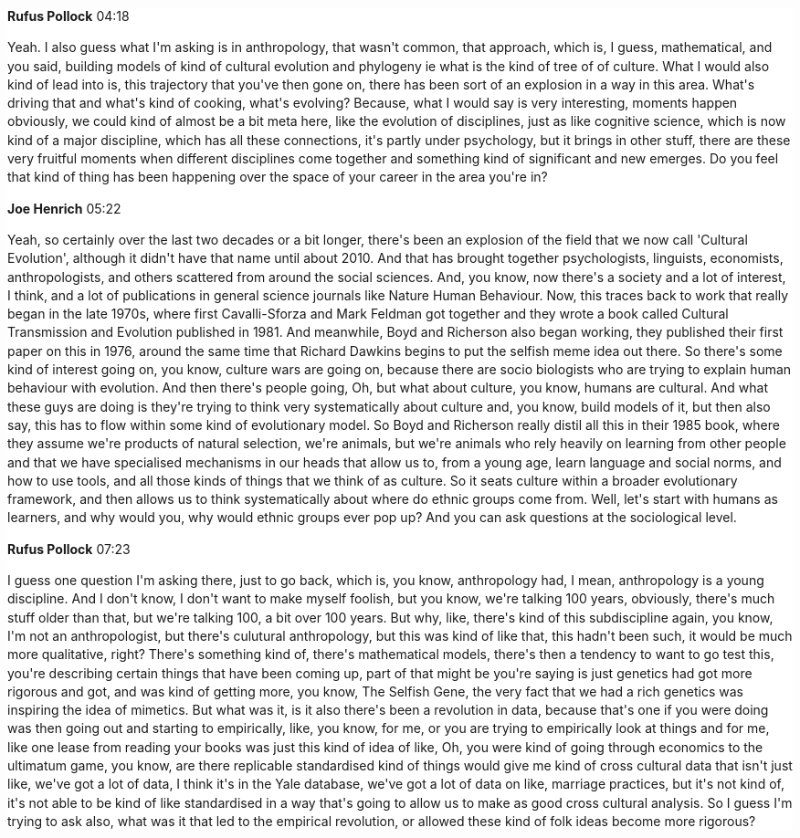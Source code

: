 **Rufus Pollock** 04:18

Yeah. I also guess what I'm asking is in anthropology, that wasn't common, that approach, which is, I guess, mathematical, and you said, building models of kind of cultural evolution and phylogeny ie what is the kind of tree of of culture. What I would also kind of lead into is, this trajectory that you've then gone on, there has been sort of an explosion in a way in this area. What's driving that and what's kind of cooking, what's evolving? Because, what I would say is very interesting, moments happen obviously, we could kind of almost be a bit meta here, like the evolution of disciplines, just as like cognitive science, which is now kind of a major discipline, which has all these connections, it's partly under psychology, but it brings in other stuff, there are these very fruitful moments when different disciplines come together and something kind of significant and new emerges. Do you feel that kind of thing has been happening over the space of your career in the area you're in?

**Joe Henrich** 05:22

Yeah, so certainly over the last two decades or a bit longer, there's been an explosion of the field that we now call 'Cultural Evolution', although it didn't have that name until about 2010. And that has brought together psychologists, linguists, economists, anthropologists, and others scattered from around the social sciences. And, you know, now there's a society and a lot of interest, I think, and a lot of publications in general science journals like Nature Human Behaviour. Now, this traces back to work that really began in the late 1970s, where first Cavalli-Sforza and Mark Feldman got together and they wrote a book called Cultural Transmission and Evolution published in 1981. And meanwhile, Boyd and Richerson also began working, they published their first paper on this in 1976, around the same time that Richard Dawkins begins to put the selfish meme idea out there. So there's some kind of interest going on, you know, culture wars are going on, because there are socio biologists who are trying to explain human behaviour with evolution. And then there's people going, Oh, but what about culture, you know, humans are cultural. And what these guys are doing is they're trying to think very systematically about culture and, you know, build models of it, but then also say, this has to flow within some kind of evolutionary model. So Boyd and Richerson really distil all this in their 1985 book, where they assume we're products of natural selection, we're animals, but we're animals who rely heavily on learning from other people and that we have specialised mechanisms in our heads that allow us to, from a young age, learn language and social norms, and how to use tools, and all those kinds of things that we think of as culture. So it seats culture within a broader evolutionary framework, and then allows us to think systematically about where do ethnic groups come from. Well, let's start with humans as learners, and why would you, why would ethnic groups ever pop up? And you can ask questions at the sociological level.

**Rufus Pollock** 07:23

I guess one question I'm asking there, just to go back, which is, you know, anthropology had, I mean, anthropology is a young discipline. And I don't know, I don't want to make myself foolish, but you know, we're talking 100 years, obviously, there's much stuff older than that, but we're talking 100, a bit over 100 years. But why, like, there's kind of this subdiscipline again, you know, I'm not an anthropologist, but there's culutural anthropology, but this was kind of like that, this hadn't been such, it would be much more qualitative, right? There's something kind of, there's mathematical models, there's then a tendency to want to go test this, you're describing certain things that have been coming up, part of that might be you're saying is just genetics had got more rigorous and got, and was kind of getting more, you know, The Selfish Gene, the very fact that we had a rich genetics was inspiring the idea of mimetics. But what was it, is it also there's been a revolution in data, because that's one if you were doing was then going out and starting to empirically, like, you know, for me, or you are trying to empirically look at things and for me, like one lease from reading your books was just this kind of idea of like, Oh, you were kind of going through economics to the ultimatum game, you know, are there replicable standardised kind of things would give me kind of cross cultural data that isn't just like, we've got a lot of data, I think it's in the Yale database, we've got a lot of data on like, marriage practices, but it's not kind of, it's not able to be kind of like standardised in a way that's going to allow us to make as good cross cultural analysis. So I guess I'm trying to ask also, what was it that led to the empirical revolution, or allowed these kind of folk ideas become more rigorous? 

